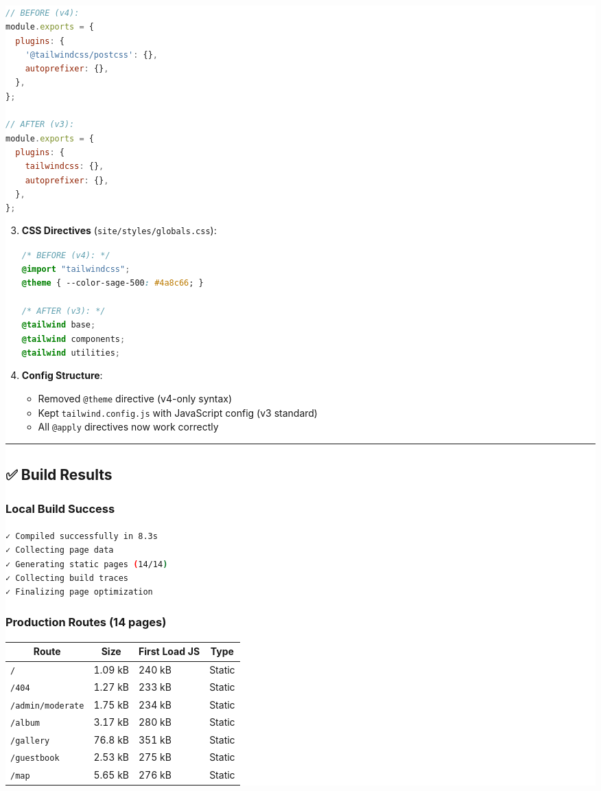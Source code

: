    ```javascript
   // BEFORE (v4):
   module.exports = {
     plugins: {
       '@tailwindcss/postcss': {},
       autoprefixer: {},
     },
   };

   // AFTER (v3):
   module.exports = {
     plugins: {
       tailwindcss: {},
       autoprefixer: {},
     },
   };
   ```

3. **CSS Directives** (`site/styles/globals.css`):

   ```css
   /* BEFORE (v4): */
   @import "tailwindcss";
   @theme { --color-sage-500: #4a8c66; }

   /* AFTER (v3): */
   @tailwind base;
   @tailwind components;
   @tailwind utilities;
   ```

4. **Config Structure**:
   - Removed `@theme` directive (v4-only syntax)
   - Kept `tailwind.config.js` with JavaScript config (v3 standard)
   - All `@apply` directives now work correctly

---

## ✅ Build Results

### Local Build Success

```bash
✓ Compiled successfully in 8.3s
✓ Collecting page data
✓ Generating static pages (14/14)
✓ Collecting build traces
✓ Finalizing page optimization
```

### Production Routes (14 pages)

| Route | Size | First Load JS | Type |
|-------|------|---------------|------|
| `/` | 1.09 kB | 240 kB | Static |
| `/404` | 1.27 kB | 233 kB | Static |
| `/admin/moderate` | 1.75 kB | 234 kB | Static |
| `/album` | 3.17 kB | 280 kB | Static |
| `/gallery` | 76.8 kB | 351 kB | Static |
| `/guestbook` | 2.53 kB | 275 kB | Static |
| `/map` | 5.65 kB | 276 kB | Static |